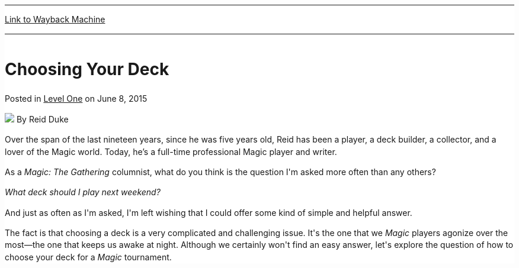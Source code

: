 
---
[Link to Wayback Machine](https://web.archive.org/web/20150609232301/http://magic.wizards.com/en/articles/archive/level-one/choosing-your-deck-2015-06-08)

[_metadata_:author]:- "Reid Duke"
[_metadata_:description]:- "Choosing a deck is a very complicated and challenging issue. Reid explores the question of how to choose a deck for a tournament."
[_metadata_:generator]:- "Drupal 7 (http://drupal.org)"
[_metadata_:node]:- "401031"
[_metadata_:publish_date]:- "2015-06-08"
[_metadata_:source]:- "div-main-content"
[_metadata_:title]:- "Choosing Your Deck"
[_metadata_:wayback_capture_timestamp]:- "2015-06-09 23:23:01"
[_metadata_:wayback_raw_url]:- "https://web.archive.org/web/20150609232301id_/http://magic.wizards.com/en/articles/archive/level-one/choosing-your-deck-2015-06-08"
[_metadata_:wayback_url]:- "http://magic.wizards.com/en/articles/archive/level-one/choosing-your-deck-2015-06-08"
---


Choosing Your Deck
==================



 Posted in [Level One](/en/articles/columns/level-one-archive)
 on June 8, 2015 






![](https://media.magic.wizards.com/styles/auth_small/public/images/person/top8_duke.jpg)
By Reid Duke




Over the span of the last nineteen years, since he was five years old, Reid has been a player, a deck builder, a collector, and a lover of the Magic world. Today, he’s a full-time professional Magic player and writer. 






As a *Magic: The Gathering* columnist, what do you think is the question I'm asked more often than any others?



*What deck should I play next weekend?*



And just as often as I'm asked, I'm left wishing that I could offer some kind of simple and helpful answer.



The fact is that choosing a deck is a very complicated and challenging issue. It's the one that we *Magic* players agonize over the most—the one that keeps us awake at night. Although we certainly won't find an easy answer, let's explore the question of how to choose your deck for a *Magic* tournament.
